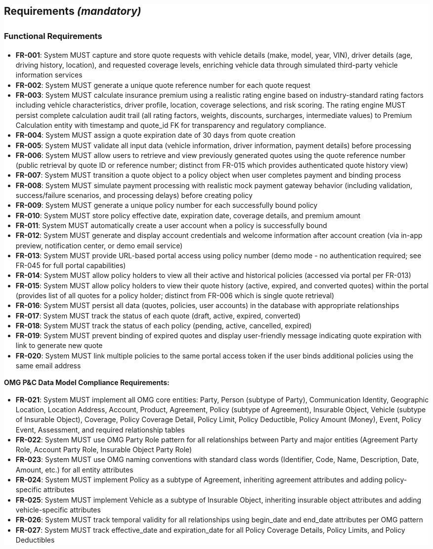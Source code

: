 ## Requirements *(mandatory)*

### Functional Requirements

- **FR-001**: System MUST capture and store quote requests with vehicle details (make, model, year, VIN), driver details (age, driving history, location), and requested coverage levels, enriching vehicle data through simulated third-party vehicle information services
- **FR-002**: System MUST generate a unique quote reference number for each quote request
- **FR-003**: System MUST calculate insurance premium using a realistic rating engine based on industry-standard rating factors including vehicle characteristics, driver profile, location, coverage selections, and risk scoring. The rating engine MUST persist complete calculation audit trail (all rating factors, weights, discounts, surcharges, intermediate values) to Premium Calculation entity with timestamp and quote_id FK for transparency and regulatory compliance.
- **FR-004**: System MUST assign a quote expiration date of 30 days from quote creation
- **FR-005**: System MUST validate all input data (vehicle information, driver information, payment details) before processing
- **FR-006**: System MUST allow users to retrieve and view previously generated quotes using the quote reference number (public retrieval by quote ID or reference number; distinct from FR-015 which provides authenticated quote history view)
- **FR-007**: System MUST transition a quote object to a policy object when user completes payment and binding process
- **FR-008**: System MUST simulate payment processing with realistic mock payment gateway behavior (including validation, success/failure scenarios, and processing delays) before creating policy
- **FR-009**: System MUST generate a unique policy number for each successfully bound policy
- **FR-010**: System MUST store policy effective date, expiration date, coverage details, and premium amount
- **FR-011**: System MUST automatically create a user account when a policy is successfully bound
- **FR-012**: System MUST generate and display account credentials and welcome information after account creation (via in-app preview, notification center, or demo email service)
- **FR-013**: System MUST provide URL-based portal access using policy number (demo mode - no authentication required; see FR-045 for full portal capabilities)
- **FR-014**: System MUST allow policy holders to view all their active and historical policies (accessed via portal per FR-013)
- **FR-015**: System MUST allow policy holders to view their quote history (active, expired, and converted quotes) within the portal (provides list of all quotes for a policy holder; distinct from FR-006 which is single quote retrieval)
- **FR-016**: System MUST persist all data (quotes, policies, user accounts) in the database with appropriate relationships
- **FR-017**: System MUST track the status of each quote (draft, active, expired, converted)
- **FR-018**: System MUST track the status of each policy (pending, active, cancelled, expired)
- **FR-019**: System MUST prevent binding of expired quotes and display user-friendly message indicating quote expiration with link to generate new quote
- **FR-020**: System MUST link multiple policies to the same portal access token if the user binds additional policies using the same email address

**OMG P&C Data Model Compliance Requirements:**

- **FR-021**: System MUST implement all OMG core entities: Party, Person (subtype of Party), Communication Identity, Geographic Location, Location Address, Account, Product, Agreement, Policy (subtype of Agreement), Insurable Object, Vehicle (subtype of Insurable Object), Coverage, Policy Coverage Detail, Policy Limit, Policy Deductible, Policy Amount (Money), Event, Policy Event, Assessment, and required relationship tables
- **FR-022**: System MUST use OMG Party Role pattern for all relationships between Party and major entities (Agreement Party Role, Account Party Role, Insurable Object Party Role)
- **FR-023**: System MUST use OMG naming conventions with standard class words (Identifier, Code, Name, Description, Date, Amount, etc.) for all entity attributes
- **FR-024**: System MUST implement Policy as a subtype of Agreement, inheriting agreement attributes and adding policy-specific attributes
- **FR-025**: System MUST implement Vehicle as a subtype of Insurable Object, inheriting insurable object attributes and adding vehicle-specific attributes
- **FR-026**: System MUST track temporal validity for all relationships using begin_date and end_date attributes per OMG pattern
- **FR-027**: System MUST track effective_date and expiration_date for all Policy Coverage Details, Policy Limits, and Policy Deductibles